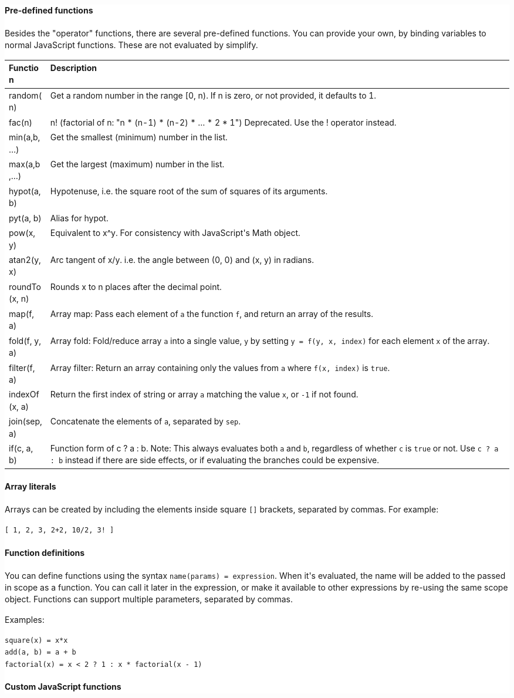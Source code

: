 #### Pre-defined functions

Besides the "operator" functions, there are several pre-defined functions. You
can provide your own, by binding variables to normal JavaScript functions.
These are not evaluated by simplify.

Function      | Description
:------------ | :----------
random(n)     | Get a random number in the range [0, n). If n is zero, or not provided, it defaults to 1.
fac(n)        | n! (factorial of n: "n * (n-1) * (n-2) * … * 2 * 1") Deprecated. Use the ! operator instead.
min(a,b,…)    | Get the smallest (minimum) number in the list.
max(a,b,…)    | Get the largest (maximum) number in the list.
hypot(a,b)    | Hypotenuse, i.e. the square root of the sum of squares of its arguments.
pyt(a, b)     | Alias for hypot.
pow(x, y)     | Equivalent to x^y. For consistency with JavaScript's Math object.
atan2(y, x)   | Arc tangent of x/y. i.e. the angle between (0, 0) and (x, y) in radians.
roundTo(x, n) | Rounds x to n places after the decimal point.
map(f, a)     | Array map: Pass each element of `a` the function `f`, and return an array of the results.
fold(f, y, a) | Array fold: Fold/reduce array `a` into a single value, `y` by setting `y = f(y, x, index)` for each element `x` of the array.
filter(f, a)  | Array filter: Return an array containing only the values from `a` where `f(x, index)` is `true`.
indexOf(x, a) | Return the first index of string or array `a` matching the value `x`, or `-1` if not found.
join(sep, a)  | Concatenate the elements of `a`, separated by `sep`.
if(c, a, b)   | Function form of c ? a : b. Note: This always evaluates both `a` and `b`, regardless of whether `c` is `true` or not. Use `c ? a : b` instead if there are side effects, or if evaluating the branches could be expensive.

#### Array literals

Arrays can be created by including the elements inside square `[]` brackets, separated by commas. For example:

    [ 1, 2, 3, 2+2, 10/2, 3! ]

#### Function definitions

You can define functions using the syntax `name(params) = expression`. When it's evaluated, the name will be added to the passed in scope as a function. You can call it later in the expression, or make it available to other expressions by re-using the same scope object. Functions can support multiple parameters, separated by commas.

Examples:

    square(x) = x*x
    add(a, b) = a + b
    factorial(x) = x < 2 ? 1 : x * factorial(x - 1)

#### Custom JavaScript functions

